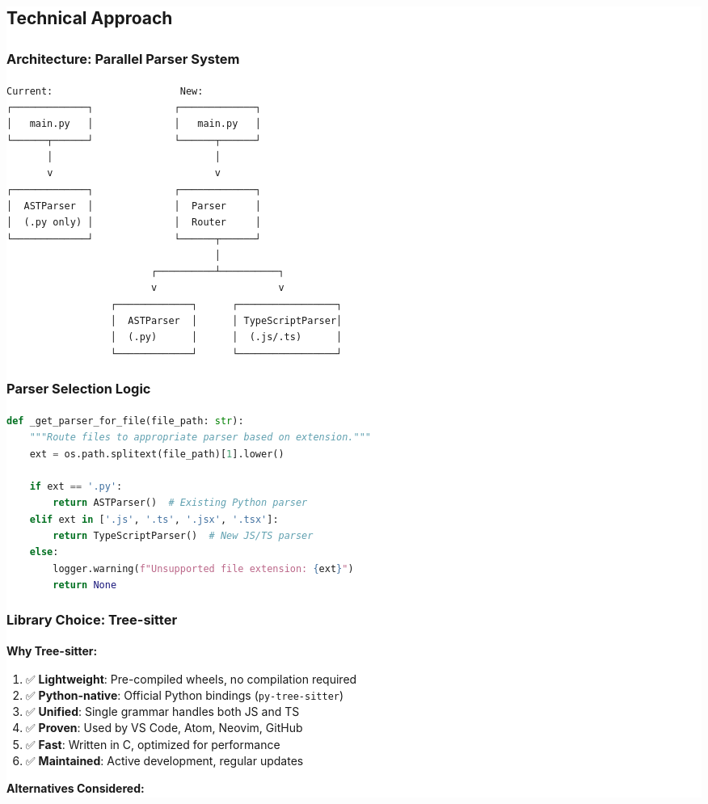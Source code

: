 ## Technical Approach

### Architecture: Parallel Parser System

```
Current:                      New:
┌─────────────┐              ┌─────────────┐
│   main.py   │              │   main.py   │
└──────┬──────┘              └──────┬──────┘
       │                            │
       v                            v
┌─────────────┐              ┌─────────────┐
│  ASTParser  │              │  Parser     │
│  (.py only) │              │  Router     │
└─────────────┘              └──────┬──────┘
                                    │
                         ┌──────────┴──────────┐
                         v                     v
                  ┌─────────────┐      ┌─────────────────┐
                  │  ASTParser  │      │ TypeScriptParser│
                  │  (.py)      │      │  (.js/.ts)      │
                  └─────────────┘      └─────────────────┘
```

### Parser Selection Logic

```python
def _get_parser_for_file(file_path: str):
    """Route files to appropriate parser based on extension."""
    ext = os.path.splitext(file_path)[1].lower()
    
    if ext == '.py':
        return ASTParser()  # Existing Python parser
    elif ext in ['.js', '.ts', '.jsx', '.tsx']:
        return TypeScriptParser()  # New JS/TS parser
    else:
        logger.warning(f"Unsupported file extension: {ext}")
        return None
```

### Library Choice: Tree-sitter

**Why Tree-sitter:**
1. ✅ **Lightweight**: Pre-compiled wheels, no compilation required
2. ✅ **Python-native**: Official Python bindings (`py-tree-sitter`)
3. ✅ **Unified**: Single grammar handles both JS and TS
4. ✅ **Proven**: Used by VS Code, Atom, Neovim, GitHub
5. ✅ **Fast**: Written in C, optimized for performance
6. ✅ **Maintained**: Active development, regular updates

**Alternatives Considered:**
